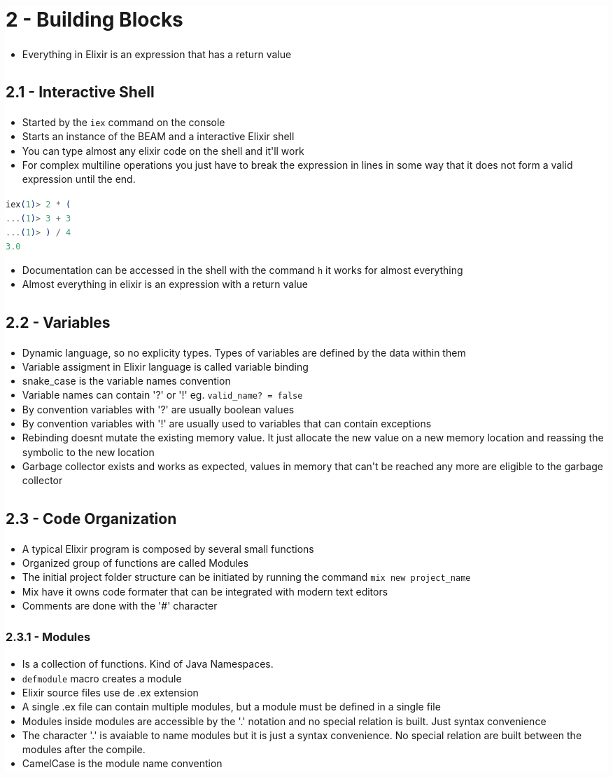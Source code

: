 # 2 - Building Blocks

- Everything in Elixir is an expression that has a return value

## 2.1 - Interactive Shell

- Started by the `iex` command on the console
- Starts an instance of the BEAM and a interactive Elixir shell
- You can type almost any elixir code on the shell and it'll work
- For complex multiline operations you just have to break the expression in lines in some way that it does not form a valid expression until the end.

```elixir
iex(1)> 2 * (
...(1)> 3 + 3
...(1)> ) / 4
3.0
```

- Documentation can be accessed in the shell with the command `h` it works for almost everything
- Almost everything in elixir is an expression with a return value

## 2.2 - Variables

- Dynamic language, so no explicity types. Types of variables are defined by the data within them
- Variable assigment in Elixir language is called variable binding
- snake_case is the variable names convention
- Variable names can contain '?' or '!' eg. `valid_name? = false`
- By convention variables with '?' are usually boolean values
- By convention variables with '!' are usually used to variables that can contain exceptions
- Rebinding doesnt mutate the existing memory value. It just allocate the new value on a new memory location and reassing the symbolic to the new location
- Garbage collector exists and works as expected, values in memory that can't be reached any more are eligible to the garbage collector

## 2.3 - Code Organization

- A typical Elixir program is composed by several small functions
- Organized group of functions are called Modules
- The initial project folder structure can be initiated by running the command `mix new project_name`
- Mix have it owns code formater that can be integrated with modern text editors
- Comments are done with the '#' character

### 2.3.1 - Modules

- Is a collection of functions. Kind of Java Namespaces.
- `defmodule` macro creates a module
- Elixir source files use de .ex extension
- A single .ex file can contain multiple modules, but a module must be defined in a single file
- Modules inside modules are accessible by the '.' notation and no special relation is built. Just syntax convenience
- The character '.' is avaiable to name modules but it is just a syntax convenience. No special relation are built between the modules after the compile.
- CamelCase is the module name convention
